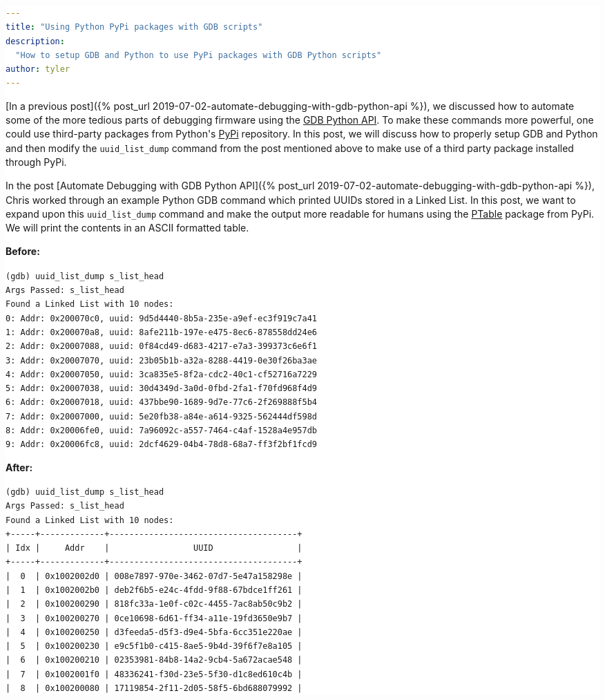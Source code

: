 ```yaml
---
title: "Using Python PyPi packages with GDB scripts"
description:
  "How to setup GDB and Python to use PyPi packages with GDB Python scripts"
author: tyler
---
```




[In a previous
post]({% post_url 2019-07-02-automate-debugging-with-gdb-python-api %}), we
discussed how to automate some of the more tedious parts of debugging firmware
using the
[GDB Python API](https://sourceware.org/gdb/onlinedocs/gdb/Python-API.html). To
make these commands more powerful, one could use third-party packages from
Python's [PyPi](https://pypi.org/) repository. In this post, we will discuss how
to properly setup GDB and Python and then modify the `uuid_list_dump` command
from the post mentioned above to make use of a third party package installed
through PyPi.



In the post [Automate Debugging with GDB Python
API]({% post_url 2019-07-02-automate-debugging-with-gdb-python-api %}), Chris
worked through an example Python GDB command which printed UUIDs stored in a
Linked List. In this post, we want to expand upon this `uuid_list_dump` command
and make the output more readable for humans using the
[PTable](https://pypi.org/project/PTable/) package from PyPi. We will print the
contents in an ASCII formatted table.

**Before:**

```
(gdb) uuid_list_dump s_list_head
Args Passed: s_list_head
Found a Linked List with 10 nodes:
0: Addr: 0x200070c0, uuid: 9d5d4440-8b5a-235e-a9ef-ec3f919c7a41
1: Addr: 0x200070a8, uuid: 8afe211b-197e-e475-8ec6-878558dd24e6
2: Addr: 0x20007088, uuid: 0f84cd49-d683-4217-e7a3-399373c6e6f1
3: Addr: 0x20007070, uuid: 23b05b1b-a32a-8288-4419-0e30f26ba3ae
4: Addr: 0x20007050, uuid: 3ca835e5-8f2a-cdc2-40c1-cf52716a7229
5: Addr: 0x20007038, uuid: 30d4349d-3a0d-0fbd-2fa1-f70fd968f4d9
6: Addr: 0x20007018, uuid: 437bbe90-1689-9d7e-77c6-2f269888f5b4
7: Addr: 0x20007000, uuid: 5e20fb38-a84e-a614-9325-562444df598d
8: Addr: 0x20006fe0, uuid: 7a96092c-a557-7464-c4af-1528a4e957db
9: Addr: 0x20006fc8, uuid: 2dcf4629-04b4-78d8-68a7-ff3f2bf1fcd9
```

**After:**

```
(gdb) uuid_list_dump s_list_head
Args Passed: s_list_head
Found a Linked List with 10 nodes:
+-----+-------------+--------------------------------------+
| Idx |     Addr    |                 UUID                 |
+-----+-------------+--------------------------------------+
|  0  | 0x1002002d0 | 008e7897-970e-3462-07d7-5e47a158298e |
|  1  | 0x1002002b0 | deb2f6b5-e24c-4fdd-9f88-67bdce1ff261 |
|  2  | 0x100200290 | 818fc33a-1e0f-c02c-4455-7ac8ab50c9b2 |
|  3  | 0x100200270 | 0ce10698-6d61-ff34-a11e-19fd3650e9b7 |
|  4  | 0x100200250 | d3feeda5-d5f3-d9e4-5bfa-6cc351e220ae |
|  5  | 0x100200230 | e9c5f1b0-c415-8ae5-9b4d-39f6f7e8a105 |
|  6  | 0x100200210 | 02353981-84b8-14a2-9cb4-5a672acae548 |
|  7  | 0x1002001f0 | 48336241-f30d-23e5-5f30-d1c8ed610c4b |
|  8  | 0x100200080 | 17119854-2f11-2d05-58f5-6bd688079992 |
```
